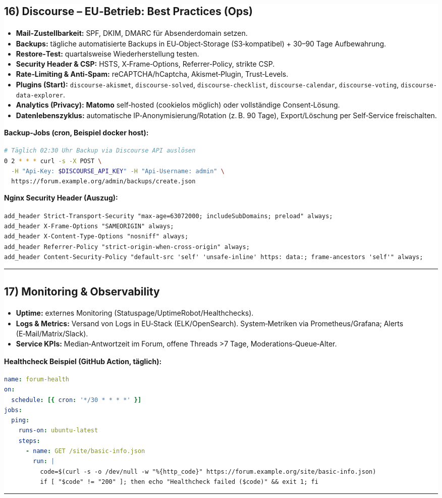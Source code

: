 
## 16) Discourse – EU‑Betrieb: Best Practices (Ops)

- **Mail‑Zustellbarkeit:** SPF, DKIM, DMARC für Absenderdomain setzen.
- **Backups:** tägliche automatisierte Backups in EU‑Object‑Storage (S3‑kompatibel) + 30–90 Tage Aufbewahrung.
- **Restore‑Test:** quartalsweise Wiederherstellung testen.
- **Security Header & CSP:** HSTS, X‑Frame‑Options, Referrer‑Policy, strikte CSP.
- **Rate‑Limiting & Anti‑Spam:** reCAPTCHA/hCaptcha, Akismet‑Plugin, Trust‑Levels.
- **Plugins (Start):** `discourse-akismet`, `discourse-solved`, `discourse-checklist`, `discourse-calendar`, `discourse-voting`, `discourse-data-explorer`.
- **Analytics (Privacy):** **Matomo** self‑hosted (cookielos möglich) oder vollständige Consent‑Lösung.
- **Datenlebenszyklus:** automatische IP‑Anonymisierung/Rotation (z. B. 90 Tage), Export/Löschung per Self‑Service freischalten.

**Backup‑Jobs (cron, Beispiel docker host):**

```bash
# Täglich 02:30 Uhr Backup via Discourse API auslösen
0 2 * * * curl -s -X POST \
  -H "Api-Key: $DISCOURSE_API_KEY" -H "Api-Username: admin" \
  https://forum.example.org/admin/backups/create.json
```

**Nginx Security Header (Auszug):**

```nginx
add_header Strict-Transport-Security "max-age=63072000; includeSubDomains; preload" always;
add_header X-Frame-Options "SAMEORIGIN" always;
add_header X-Content-Type-Options "nosniff" always;
add_header Referrer-Policy "strict-origin-when-cross-origin" always;
add_header Content-Security-Policy "default-src 'self' 'unsafe-inline' https: data:; frame-ancestors 'self'" always;
```

---

## 17) Monitoring & Observability

- **Uptime:** externes Monitoring (Statuspage/UptimeRobot/Healthchecks).
- **Logs & Metrics:** Versand von Logs in EU‑Stack (ELK/OpenSearch). System‑Metriken via Prometheus/Grafana; Alerts (E‑Mail/Matrix/Slack).
- **Service KPIs:** Median‑Antwortzeit im Forum, offene Threads >7 Tage, Moderations‑Queue‑Alter.

**Healthcheck Beispiel (GitHub Action, täglich):**

```yaml
name: forum-health
on:
  schedule: [{ cron: '*/30 * * * *' }]
jobs:
  ping:
    runs-on: ubuntu-latest
    steps:
      - name: GET /site/basic-info.json
        run: |
          code=$(curl -s -o /dev/null -w "%{http_code}" https://forum.example.org/site/basic-info.json)
          if [ "$code" != "200" ]; then echo "Healthcheck failed ($code)" && exit 1; fi
```

---